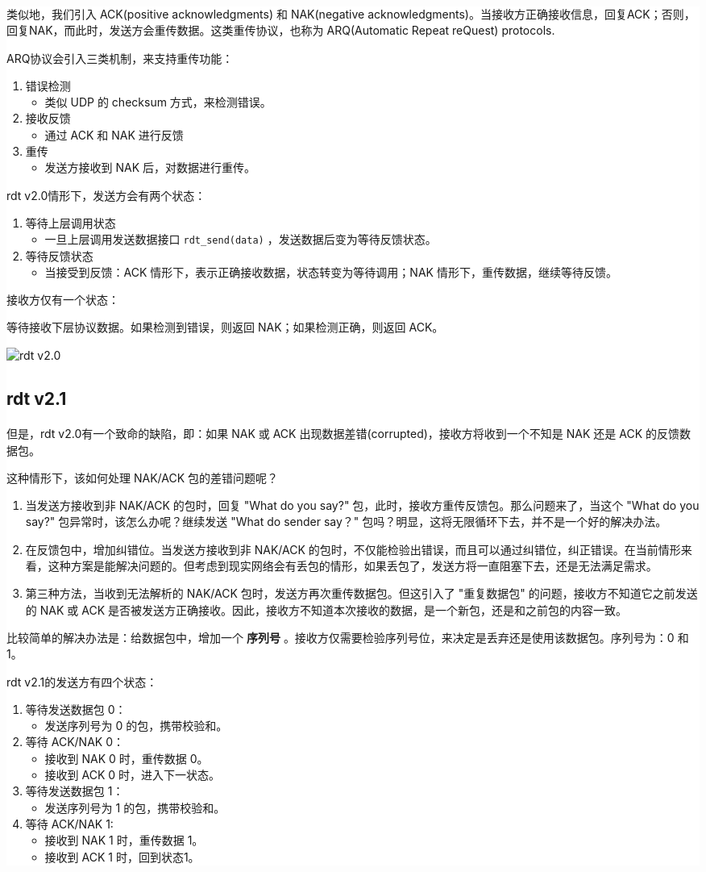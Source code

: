 类似地，我们引入 ACK(positive acknowledgments) 和 NAK(negative acknowledgments)。当接收方正确接收信息，回复ACK；否则，回复NAK，而此时，发送方会重传数据。这类重传协议，也称为 ARQ(Automatic Repeat reQuest) protocols.

ARQ协议会引入三类机制，来支持重传功能：


1. 错误检测
	- 类似 UDP 的 checksum 方式，来检测错误。
2. 接收反馈
	- 通过 ACK 和 NAK 进行反馈
3. 重传
	- 发送方接收到 NAK 后，对数据进行重传。


rdt v2.0情形下，发送方会有两个状态：


1. 等待上层调用状态
	- 一旦上层调用发送数据接口 `rdt_send(data)` ，发送数据后变为等待反馈状态。
2. 等待反馈状态
	- 当接受到反馈：ACK 情形下，表示正确接收数据，状态转变为等待调用；NAK 情形下，重传数据，继续等待反馈。


接收方仅有一个状态：

等待接收下层协议数据。如果检测到错误，则返回 NAK；如果检测正确，则返回 ACK。

![rdt v2.0](../../../assets/2017-09-06-reliable-data-transfer-protocol/rdt2.png)

## rdt v2.1

但是，rdt v2.0有一个致命的缺陷，即：如果 NAK 或 ACK 出现数据差错(corrupted)，接收方将收到一个不知是 NAK 还是 ACK 的反馈数据包。

这种情形下，该如何处理 NAK/ACK 包的差错问题呢？

1. 当发送方接收到非 NAK/ACK 的包时，回复 "What do you say?" 包，此时，接收方重传反馈包。那么问题来了，当这个 "What do you say?" 包异常时，该怎么办呢？继续发送 "What do sender say？" 包吗？明显，这将无限循环下去，并不是一个好的解决办法。

2. 在反馈包中，增加纠错位。当发送方接收到非 NAK/ACK 的包时，不仅能检验出错误，而且可以通过纠错位，纠正错误。在当前情形来看，这种方案是能解决问题的。但考虑到现实网络会有丢包的情形，如果丢包了，发送方将一直阻塞下去，还是无法满足需求。

3. 第三种方法，当收到无法解析的 NAK/ACK 包时，发送方再次重传数据包。但这引入了 "重复数据包" 的问题，接收方不知道它之前发送的 NAK 或 ACK 是否被发送方正确接收。因此，接收方不知道本次接收的数据，是一个新包，还是和之前包的内容一致。

比较简单的解决办法是：给数据包中，增加一个 **序列号** 。接收方仅需要检验序列号位，来决定是丢弃还是使用该数据包。序列号为：0 和 1。

rdt v2.1的发送方有四个状态：

1. 等待发送数据包 0：
	- 发送序列号为 0 的包，携带校验和。
2. 等待 ACK/NAK 0：
	- 接收到 NAK 0 时，重传数据 0。
	- 接收到 ACK 0 时，进入下一状态。
3. 等待发送数据包 1：
	- 发送序列号为 1 的包，携带校验和。
4. 等待 ACK/NAK 1:
	- 接收到 NAK 1 时，重传数据 1。
	- 接收到 ACK 1 时，回到状态1。
